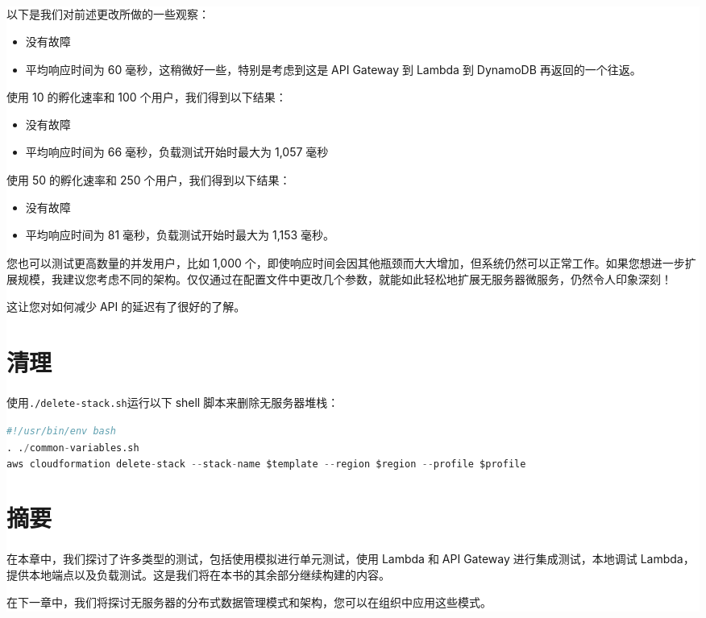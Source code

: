 以下是我们对前述更改所做的一些观察：

+   没有故障

+   平均响应时间为 60 毫秒，这稍微好一些，特别是考虑到这是 API Gateway 到 Lambda 到 DynamoDB 再返回的一个往返。

使用 10 的孵化速率和 100 个用户，我们得到以下结果：

+   没有故障

+   平均响应时间为 66 毫秒，负载测试开始时最大为 1,057 毫秒

使用 50 的孵化速率和 250 个用户，我们得到以下结果：

+   没有故障

+   平均响应时间为 81 毫秒，负载测试开始时最大为 1,153 毫秒。

您也可以测试更高数量的并发用户，比如 1,000 个，即使响应时间会因其他瓶颈而大大增加，但系统仍然可以正常工作。如果您想进一步扩展规模，我建议您考虑不同的架构。仅仅通过在配置文件中更改几个参数，就能如此轻松地扩展无服务器微服务，仍然令人印象深刻！

这让您对如何减少 API 的延迟有了很好的了解。

# 清理

使用`./delete-stack.sh`运行以下 shell 脚本来删除无服务器堆栈：

```py
#!/usr/bin/env bash
. ./common-variables.sh
aws cloudformation delete-stack --stack-name $template --region $region --profile $profile 
```

# 摘要

在本章中，我们探讨了许多类型的测试，包括使用模拟进行单元测试，使用 Lambda 和 API Gateway 进行集成测试，本地调试 Lambda，提供本地端点以及负载测试。这是我们将在本书的其余部分继续构建的内容。

在下一章中，我们将探讨无服务器的分布式数据管理模式和架构，您可以在组织中应用这些模式。
